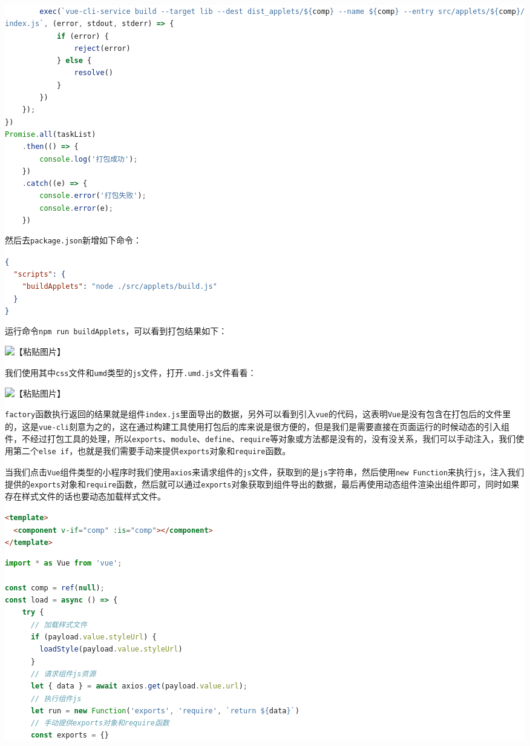 ```js
        exec(`vue-cli-service build --target lib --dest dist_applets/${comp} --name ${comp} --entry src/applets/${comp}/index.js`, (error, stdout, stderr) => {
            if (error) {
                reject(error)
            } else {
                resolve()
            }
        })
    });
})
Promise.all(taskList)
    .then(() => {
        console.log('打包成功');
    })
    .catch((e) => {
        console.error('打包失败');
        console.error(e);
    })
```

然后去`package.json`新增如下命令：

```json
{
  "scripts": {
    "buildApplets": "node ./src/applets/build.js"
  }
}
```

运行命令`npm run buildApplets`，可以看到打包结果如下：

![【粘贴图片】](https://p3-juejin.byteimg.com/tos-cn-i-k3u1fbpfcp/ec0bab8000e94be78c39353d10e89c56~tplv-k3u1fbpfcp-zoom-1.image)

我们使用其中`css`文件和`umd`类型的`js`文件，打开`.umd.js`文件看看：

![【粘贴图片】](https://p3-juejin.byteimg.com/tos-cn-i-k3u1fbpfcp/efd3502fda2847279f94c4416d9b0758~tplv-k3u1fbpfcp-zoom-1.image)

`factory`函数执行返回的结果就是组件`index.js`里面导出的数据，另外可以看到引入`vue`的代码，这表明`Vue`是没有包含在打包后的文件里的，这是`vue-cli`刻意为之的，这在通过构建工具使用打包后的库来说是很方便的，但是我们是需要直接在页面运行的时候动态的引入组件，不经过打包工具的处理，所以`exports`、`module`、`define`、`require`等对象或方法都是没有的，没有没关系，我们可以手动注入，我们使用第二个`else if`，也就是我们需要手动来提供`exports`对象和`require`函数。

当我们点击`Vue`组件类型的小程序时我们使用`axios`来请求组件的`js`文件，获取到的是`js`字符串，然后使用`new Function`来执行`js`，注入我们提供的`exports`对象和`require`函数，然后就可以通过`exports`对象获取到组件导出的数据，最后再使用动态组件渲染出组件即可，同时如果存在样式文件的话也要动态加载样式文件。

```html
<template>
  <component v-if="comp" :is="comp"></component>
</template>
```

```js
import * as Vue from 'vue';

const comp = ref(null);
const load = async () => {
    try {
      // 加载样式文件
      if (payload.value.styleUrl) {
        loadStyle(payload.value.styleUrl)
      }
      // 请求组件js资源
      let { data } = await axios.get(payload.value.url);
      // 执行组件js
      let run = new Function('exports', 'require', `return ${data}`)
      // 手动提供exports对象和require函数
      const exports = {}
```